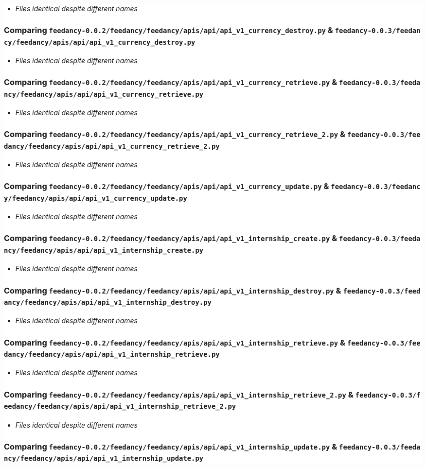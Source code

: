  * *Files identical despite different names*

### Comparing `feedancy-0.0.2/feedancy/feedancy/apis/api/api_v1_currency_destroy.py` & `feedancy-0.0.3/feedancy/feedancy/apis/api/api_v1_currency_destroy.py`

 * *Files identical despite different names*

### Comparing `feedancy-0.0.2/feedancy/feedancy/apis/api/api_v1_currency_retrieve.py` & `feedancy-0.0.3/feedancy/feedancy/apis/api/api_v1_currency_retrieve.py`

 * *Files identical despite different names*

### Comparing `feedancy-0.0.2/feedancy/feedancy/apis/api/api_v1_currency_retrieve_2.py` & `feedancy-0.0.3/feedancy/feedancy/apis/api/api_v1_currency_retrieve_2.py`

 * *Files identical despite different names*

### Comparing `feedancy-0.0.2/feedancy/feedancy/apis/api/api_v1_currency_update.py` & `feedancy-0.0.3/feedancy/feedancy/apis/api/api_v1_currency_update.py`

 * *Files identical despite different names*

### Comparing `feedancy-0.0.2/feedancy/feedancy/apis/api/api_v1_internship_create.py` & `feedancy-0.0.3/feedancy/feedancy/apis/api/api_v1_internship_create.py`

 * *Files identical despite different names*

### Comparing `feedancy-0.0.2/feedancy/feedancy/apis/api/api_v1_internship_destroy.py` & `feedancy-0.0.3/feedancy/feedancy/apis/api/api_v1_internship_destroy.py`

 * *Files identical despite different names*

### Comparing `feedancy-0.0.2/feedancy/feedancy/apis/api/api_v1_internship_retrieve.py` & `feedancy-0.0.3/feedancy/feedancy/apis/api/api_v1_internship_retrieve.py`

 * *Files identical despite different names*

### Comparing `feedancy-0.0.2/feedancy/feedancy/apis/api/api_v1_internship_retrieve_2.py` & `feedancy-0.0.3/feedancy/feedancy/apis/api/api_v1_internship_retrieve_2.py`

 * *Files identical despite different names*

### Comparing `feedancy-0.0.2/feedancy/feedancy/apis/api/api_v1_internship_update.py` & `feedancy-0.0.3/feedancy/feedancy/apis/api/api_v1_internship_update.py`
